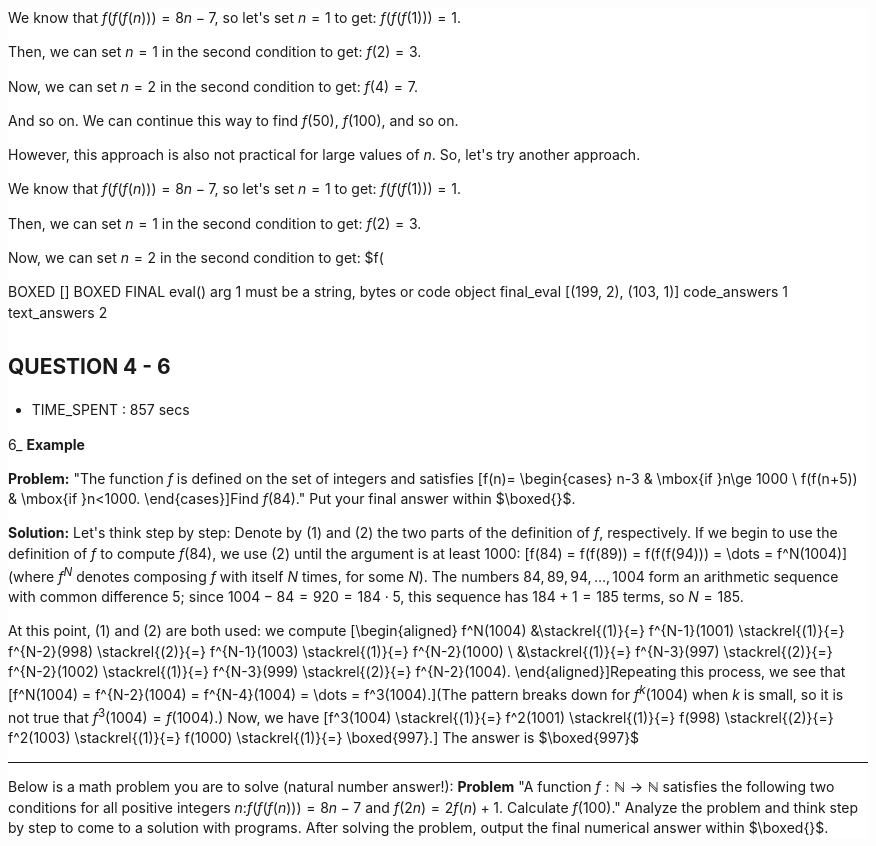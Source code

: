 We know that $f(f(f(n)))=8n-7$, so let's set $n=1$ to get: $f(f(f(1))) = 1$.

Then, we can set $n=1$ in the second condition to get: $f(2) = 3$.

Now, we can set $n=2$ in the second condition to get: $f(4) = 7$.

And so on. We can continue this way to find $f(50)$, $f(100)$, and so on.

However, this approach is also not practical for large values of $n$. So, let's try another approach.

We know that $f(f(f(n)))=8n-7$, so let's set $n=1$ to get: $f(f(f(1))) = 1$.

Then, we can set $n=1$ in the second condition to get: $f(2) = 3$.

Now, we can set $n=2$ in the second condition to get: $f(

BOXED []
BOXED FINAL 
eval() arg 1 must be a string, bytes or code object final_eval
[(199, 2), (103, 1)]
code_answers 1 text_answers 2



## QUESTION 4 - 6 
- TIME_SPENT : 857 secs

6_
**Example**

**Problem:** 
"The function $f$ is defined on the set of integers and satisfies \[f(n)= \begin{cases}  n-3 & \mbox{if }n\ge 1000 \\  f(f(n+5)) & \mbox{if }n<1000. \end{cases}\]Find $f(84)$."
Put your final answer within $\boxed{}$.

**Solution:** 
Let's think step by step:
Denote by (1) and (2) the two parts of the definition of $f$, respectively. If we begin to use the definition of $f$ to compute $f(84)$, we use (2) until the argument is at least $1000$: \[f(84) = f(f(89)) = f(f(f(94))) = \dots = f^N(1004)\](where $f^N$ denotes composing $f$ with itself $N$ times, for some $N$). The numbers $84, 89, 94, \dots, 1004$ form an arithmetic sequence with common difference $5$; since $1004 - 84 = 920 = 184 \cdot 5$, this sequence has $184 + 1 = 185$ terms, so $N = 185$.

At this point, (1) and (2) are both used: we compute \[\begin{aligned} f^N(1004) &\stackrel{(1)}{=} f^{N-1}(1001) \stackrel{(1)}{=} f^{N-2}(998) \stackrel{(2)}{=} f^{N-1}(1003) \stackrel{(1)}{=} f^{N-2}(1000) \\ &\stackrel{(1)}{=} f^{N-3}(997) \stackrel{(2)}{=} f^{N-2}(1002) \stackrel{(1)}{=} f^{N-3}(999) \stackrel{(2)}{=} f^{N-2}(1004). \end{aligned}\]Repeating this process, we see that \[f^N(1004) = f^{N-2}(1004) = f^{N-4}(1004) = \dots = f^3(1004).\](The pattern breaks down for $f^k(1004)$ when $k$ is small, so it is not true that $f^3(1004) = f(1004)$.) Now, we have \[f^3(1004) \stackrel{(1)}{=} f^2(1001) \stackrel{(1)}{=} f(998) \stackrel{(2)}{=} f^2(1003) \stackrel{(1)}{=} f(1000) \stackrel{(1)}{=} \boxed{997}.\] The answer is $\boxed{997}$


---

Below is a math problem you are to solve (natural number answer!):
**Problem**
"A function $f: \mathbb N \to \mathbb N$ satisfies the following two conditions for all positive integers $n$:$f(f(f(n)))=8n-7$ and $f(2n)=2f(n)+1$. Calculate $f(100)$."
Analyze the problem and think step by step to come to a solution with programs. After solving the problem, output the final numerical answer within $\boxed{}$.
